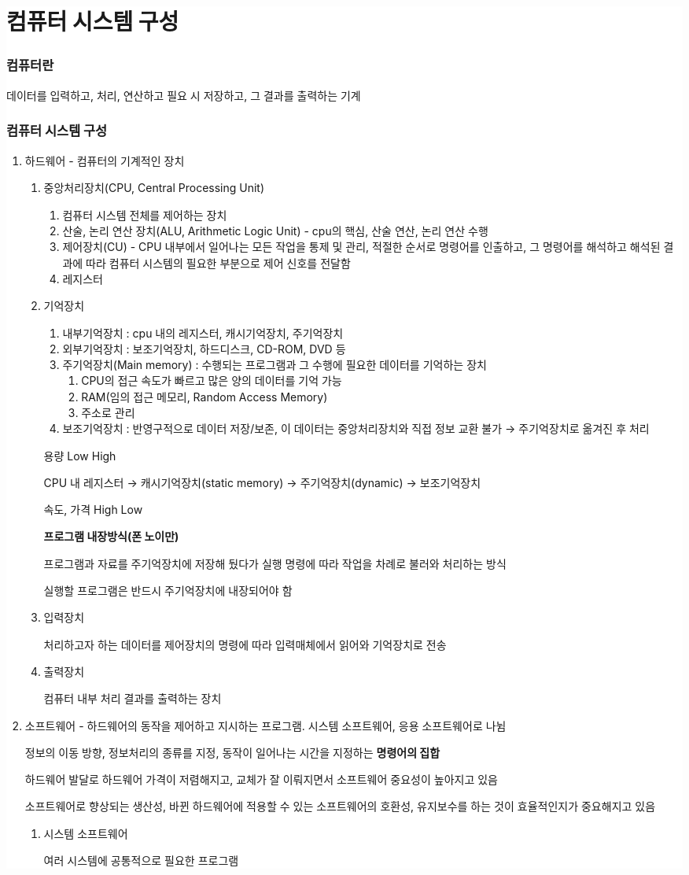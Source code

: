 # 컴퓨터 시스템 구성

### 컴퓨터란

데이터를 입력하고, 처리, 연산하고 필요 시 저장하고, 그 결과를 출력하는 기계

### 컴퓨터 시스템 구성

1. 하드웨어 - 컴퓨터의 기계적인 장치
    1. 중앙처리장치(CPU, Central Processing Unit)
        1. 컴퓨터 시스템 전체를 제어하는 장치
        2. 산술, 논리 연산 장치(ALU, Arithmetic Logic Unit) - cpu의 핵심, 산술 연산, 논리 연산 수행
        3. 제어장치(CU) - CPU 내부에서 일어나는 모든 작업을 통제 및 관리, 적절한 순서로 명령어를 인출하고, 그 명령어를 해석하고 해석된 결과에 따라 컴퓨터 시스템의 필요한 부분으로 제어 신호를 전달함
        4. 레지스터
    2. 기억장치
        1. 내부기억장치 : cpu 내의 레지스터, 캐시기억장치, 주기억장치
        2. 외부기억장치 : 보조기억장치, 하드디스크, CD-ROM, DVD 등
        3. 주기억장치(Main memory) : 수행되는 프로그램과 그 수행에 필요한 데이터를 기억하는 장치
            1. CPU의 접근 속도가 빠르고 많은 양의 데이터를 기억 가능
            2. RAM(임의 접근 메모리, Random Access Memory)
            3. 주소로 관리
        4. 보조기억장치 : 반영구적으로 데이터 저장/보존, 이 데이터는 중앙처리장치와 직접 정보 교환 불가 → 주기억장치로 옮겨진 후 처리
        
        용량 Low                                                                                                            High
        
        CPU 내 레지스터 → 캐시기억장치(static memory) → 주기억장치(dynamic) → 보조기억장치
        
        속도, 가격 High                                                                                                   Low
        
        **프로그램 내장방식(폰 노이만)**
        
        프로그램과 자료를 주기억장치에 저장해 뒀다가 실행 명령에 따라 작업을 차례로 불러와 처리하는 방식
        
        실행할 프로그램은 반드시 주기억장치에 내장되어야 함
        
    3. 입력장치
        
        처리하고자 하는 데이터를 제어장치의 명령에 따라 입력매체에서 읽어와 기억장치로 전송
        
    4. 출력장치
        
        컴퓨터 내부 처리 결과를 출력하는 장치
        

1. 소프트웨어 - 하드웨어의 동작을 제어하고 지시하는 프로그램. 시스템 소프트웨어, 응용 소프트웨어로 나뉨
    
    정보의 이동 방향, 정보처리의 종류를 지정, 동작이 일어나는 시간을 지정하는 **명령어의 집합**
    
    하드웨어 발달로 하드웨어 가격이 저렴해지고, 교체가 잘 이뤄지면서 소프트웨어 중요성이 높아지고 있음
    
    소프트웨어로 향상되는 생산성, 바뀐 하드웨어에 적용할 수 있는 소프트웨어의 호환성, 유지보수를 하는 것이 효율적인지가 중요해지고 있음
    
    1. 시스템 소프트웨어
        
        여러 시스템에 공통적으로 필요한 프로그램
        